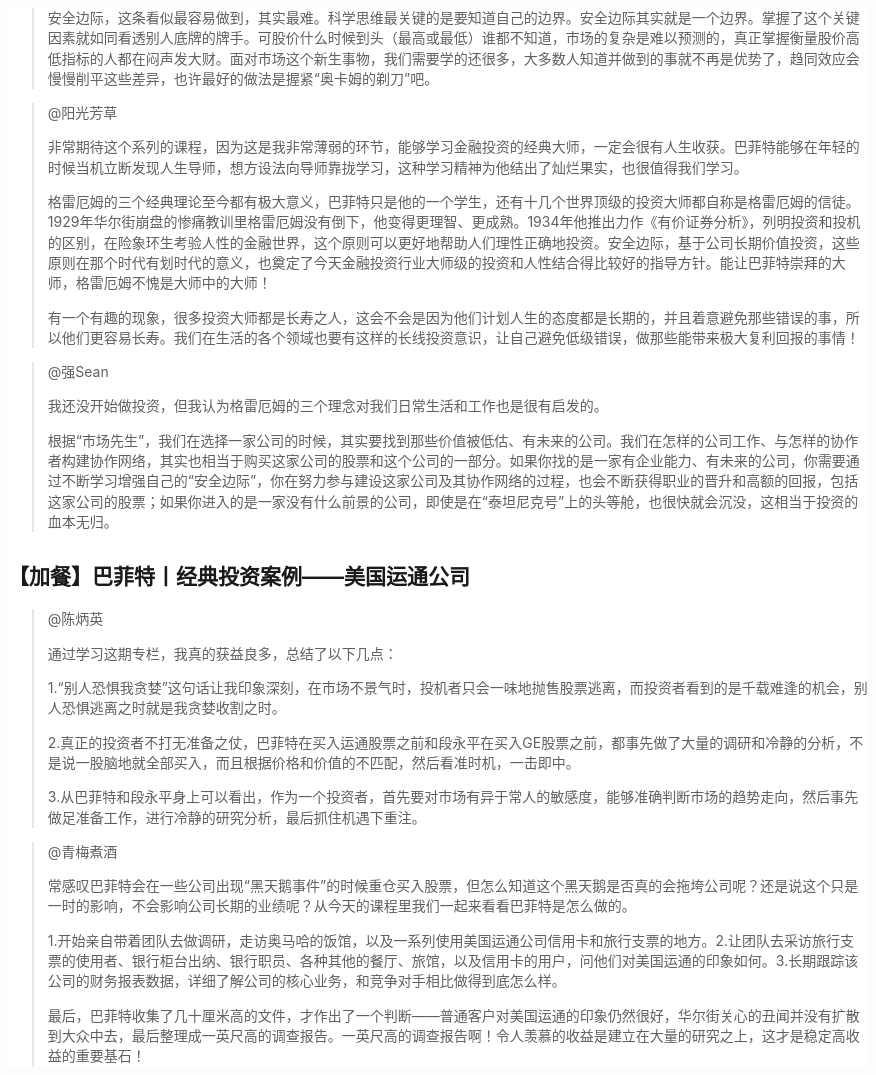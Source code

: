 > 安全边际，这条看似最容易做到，其实最难。科学思维最关键的是要知道自己的边界。安全边际其实就是一个边界。掌握了这个关键因素就如同看透别人底牌的牌手。可股价什么时候到头（最高或最低）谁都不知道，市场的复杂是难以预测的，真正掌握衡量股价高低指标的人都在闷声发大财。面对市场这个新生事物，我们需要学的还很多，大多数人知道并做到的事就不再是优势了，趋同效应会慢慢削平这些差异，也许最好的做法是握紧“奥卡姆的剃刀”吧。

> @阳光芳草
> 
> 非常期待这个系列的课程，因为这是我非常薄弱的环节，能够学习金融投资的经典大师，一定会很有人生收获。巴菲特能够在年轻的时候当机立断发现人生导师，想方设法向导师靠拢学习，这种学习精神为他结出了灿烂果实，也很值得我们学习。
> 
> 
> 
> 格雷厄姆的三个经典理论至今都有极大意义，巴菲特只是他的一个学生，还有十几个世界顶级的投资大师都自称是格雷厄姆的信徒。1929年华尔街崩盘的惨痛教训里格雷厄姆没有倒下，他变得更理智、更成熟。1934年他推出力作《有价证券分析》，列明投资和投机的区别，在险象环生考验人性的金融世界，这个原则可以更好地帮助人们理性正确地投资。安全边际，基于公司长期价值投资，这些原则在那个时代有划时代的意义，也奠定了今天金融投资行业大师级的投资和人性结合得比较好的指导方针。能让巴菲特崇拜的大师，格雷厄姆不愧是大师中的大师！
> 
> 
> 
> 有一个有趣的现象，很多投资大师都是长寿之人，这会不会是因为他们计划人生的态度都是长期的，并且着意避免那些错误的事，所以他们更容易长寿。我们在生活的各个领域也要有这样的长线投资意识，让自己避免低级错误，做那些能带来极大复利回报的事情！

> @强Sean
> 
> 我还没开始做投资，但我认为格雷厄姆的三个理念对我们日常生活和工作也是很有启发的。
> 
> 
> 
> 根据“市场先生”，我们在选择一家公司的时候，其实要找到那些价值被低估、有未来的公司。我们在怎样的公司工作、与怎样的协作者构建协作网络，其实也相当于购买这家公司的股票和这个公司的一部分。如果你找的是一家有企业能力、有未来的公司，你需要通过不断学习增强自己的“安全边际”，你在努力参与建设这家公司及其协作网络的过程，也会不断获得职业的晋升和高额的回报，包括这家公司的股票；如果你进入的是一家没有什么前景的公司，即使是在“泰坦尼克号”上的头等舱，也很快就会沉没，这相当于投资的血本无归。

## 【加餐】巴菲特丨经典投资案例——美国运通公司

> @陈炳英
> 
> 通过学习这期专栏，我真的获益良多，总结了以下几点：
> 
> 
> 
> 1.“别人恐惧我贪婪”这句话让我印象深刻，在市场不景气时，投机者只会一味地抛售股票逃离，而投资者看到的是千载难逢的机会，别人恐惧逃离之时就是我贪婪收割之时。
> 
> 
> 
> 2.真正的投资者不打无准备之仗，巴菲特在买入运通股票之前和段永平在买入GE股票之前，都事先做了大量的调研和冷静的分析，不是说一股脑地就全部买入，而且根据价格和价值的不匹配，然后看准时机，一击即中。
> 
> 
> 
> 3.从巴菲特和段永平身上可以看出，作为一个投资者，首先要对市场有异于常人的敏感度，能够准确判断市场的趋势走向，然后事先做足准备工作，进行冷静的研究分析，最后抓住机遇下重注。

> @青梅煮酒
> 
> 常感叹巴菲特会在一些公司出现“黑天鹅事件”的时候重仓买入股票，但怎么知道这个黑天鹅是否真的会拖垮公司呢？还是说这个只是一时的影响，不会影响公司长期的业绩呢？从今天的课程里我们一起来看看巴菲特是怎么做的。
> 
> 
> 
> 1.开始亲自带着团队去做调研，走访奥马哈的饭馆，以及一系列使用美国运通公司信用卡和旅行支票的地方。2.让团队去采访旅行支票的使用者、银行柜台出纳、银行职员、各种其他的餐厅、旅馆，以及信用卡的用户，问他们对美国运通的印象如何。3.长期跟踪该公司的财务报表数据，详细了解公司的核心业务，和竞争对手相比做得到底怎么样。
> 
> 
> 
> 最后，巴菲特收集了几十厘米高的文件，才作出了一个判断——普通客户对美国运通的印象仍然很好，华尔街关心的丑闻并没有扩散到大众中去，最后整理成一英尺高的调查报告。一英尺高的调查报告啊！令人羡慕的收益是建立在大量的研究之上，这才是稳定高收益的重要基石！
